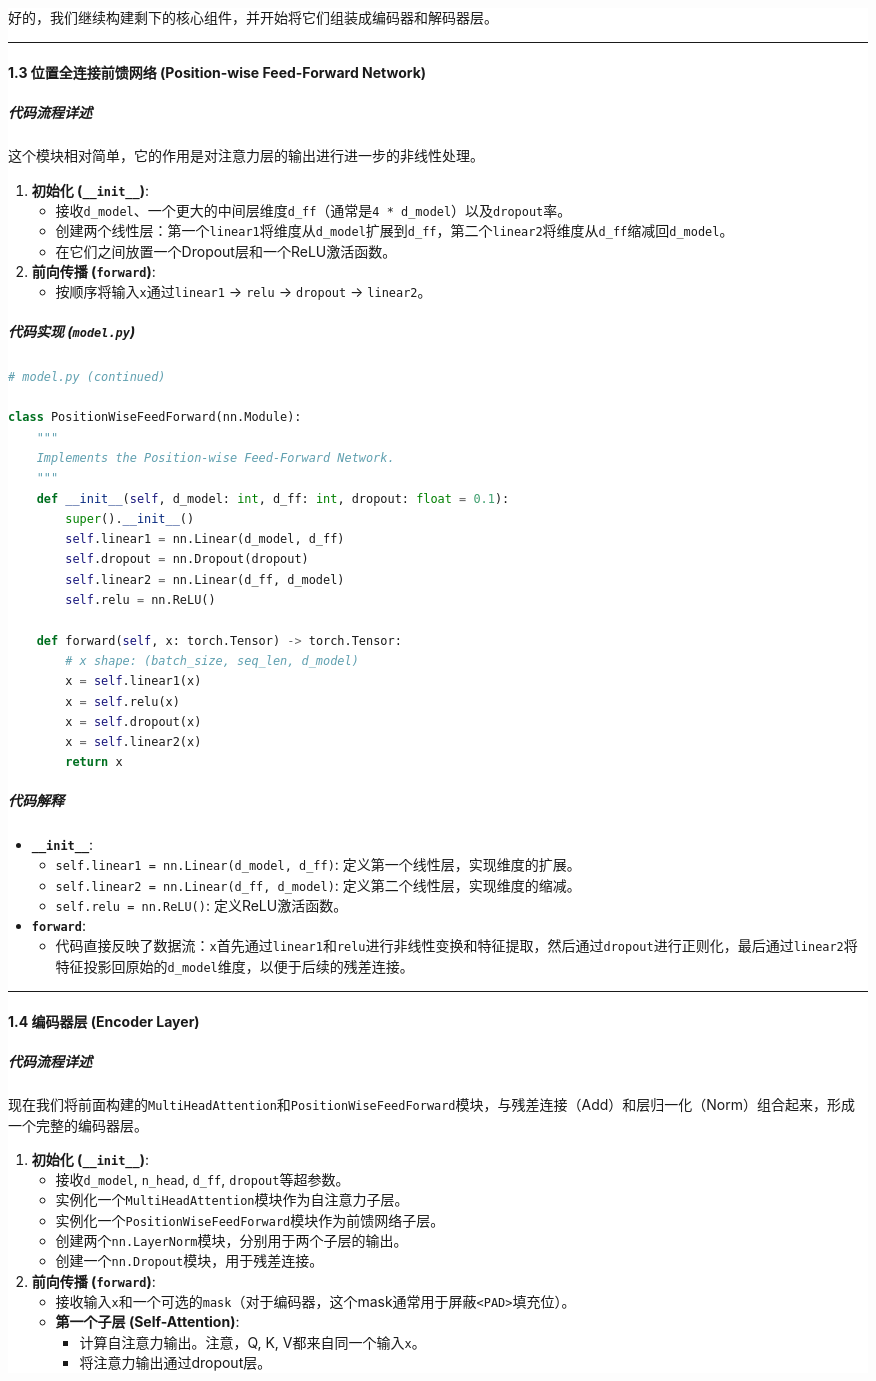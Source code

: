 好的，我们继续构建剩下的核心组件，并开始将它们组装成编码器和解码器层。

---

#### **1.3 位置全连接前馈网络 (Position-wise Feed-Forward Network)**

##### **代码流程详述**
这个模块相对简单，它的作用是对注意力层的输出进行进一步的非线性处理。
1.  **初始化 (`__init__`)**:
    *   接收`d_model`、一个更大的中间层维度`d_ff`（通常是`4 * d_model`）以及`dropout`率。
    *   创建两个线性层：第一个`linear1`将维度从`d_model`扩展到`d_ff`，第二个`linear2`将维度从`d_ff`缩减回`d_model`。
    *   在它们之间放置一个Dropout层和一个ReLU激活函数。
2.  **前向传播 (`forward`)**:
    *   按顺序将输入`x`通过`linear1` -> `relu` -> `dropout` -> `linear2`。

##### **代码实现 (`model.py`)**
```python
# model.py (continued)

class PositionWiseFeedForward(nn.Module):
    """
    Implements the Position-wise Feed-Forward Network.
    """
    def __init__(self, d_model: int, d_ff: int, dropout: float = 0.1):
        super().__init__()
        self.linear1 = nn.Linear(d_model, d_ff)
        self.dropout = nn.Dropout(dropout)
        self.linear2 = nn.Linear(d_ff, d_model)
        self.relu = nn.ReLU()

    def forward(self, x: torch.Tensor) -> torch.Tensor:
        # x shape: (batch_size, seq_len, d_model)
        x = self.linear1(x)
        x = self.relu(x)
        x = self.dropout(x)
        x = self.linear2(x)
        return x
```

##### **代码解释**
*   **`__init__`**:
    *   `self.linear1 = nn.Linear(d_model, d_ff)`: 定义第一个线性层，实现维度的扩展。
    *   `self.linear2 = nn.Linear(d_ff, d_model)`: 定义第二个线性层，实现维度的缩减。
    *   `self.relu = nn.ReLU()`: 定义ReLU激活函数。
*   **`forward`**:
    *   代码直接反映了数据流：`x`首先通过`linear1`和`relu`进行非线性变换和特征提取，然后通过`dropout`进行正则化，最后通过`linear2`将特征投影回原始的`d_model`维度，以便于后续的残差连接。

---

#### **1.4 编码器层 (Encoder Layer)**

##### **代码流程详述**
现在我们将前面构建的`MultiHeadAttention`和`PositionWiseFeedForward`模块，与残差连接（Add）和层归一化（Norm）组合起来，形成一个完整的编码器层。
1.  **初始化 (`__init__`)**:
    *   接收`d_model`, `n_head`, `d_ff`, `dropout`等超参数。
    *   实例化一个`MultiHeadAttention`模块作为自注意力子层。
    *   实例化一个`PositionWiseFeedForward`模块作为前馈网络子层。
    *   创建两个`nn.LayerNorm`模块，分别用于两个子层的输出。
    *   创建一个`nn.Dropout`模块，用于残差连接。
2.  **前向传播 (`forward`)**:
    *   接收输入`x`和一个可选的`mask`（对于编码器，这个mask通常用于屏蔽`<PAD>`填充位）。
    *   **第一个子层 (Self-Attention)**:
        *   计算自注意力输出。注意，Q, K, V都来自同一个输入`x`。
        *   将注意力输出通过dropout层。